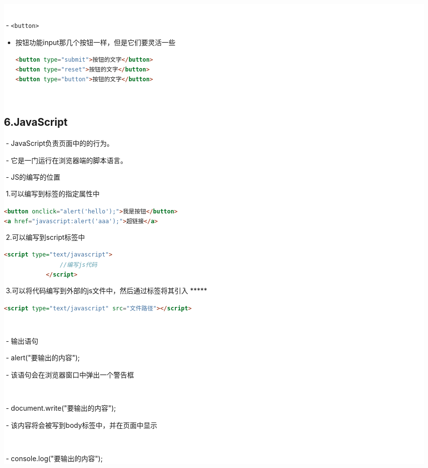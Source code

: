
​		

​		- `<button>`

   -    按钮功能input那几个按钮一样，但是它们要灵活一些

        ```html
        <button type="submit">按钮的文字</button>
        <button type="reset">按钮的文字</button>
        <button type="button">按钮的文字</button>
        ```

        

​				

## **6.JavaScript**

​	- JavaScript负责页面中的的行为。

​	- 它是一门运行在浏览器端的脚本语言。

​	- JS的编写的位置

​		1.可以编写到标签的指定属性中

```html
<button onclick="alert('hello');">我是按钮</button>
<a href="javascript:alert('aaa');">超链接</a>	
```

​		2.可以编写到script标签中   

```html
<script type="text/javascript">
				//编写js代码
			</script>
```

​		3.可以将代码编写到外部的js文件中，然后通过标签将其引入 *****

```html
<script type="text/javascript" src="文件路径"></script>
```

​			

​	- 输出语句

​		- alert("要输出的内容");

​			- 该语句会在浏览器窗口中弹出一个警告框

​			

​		- document.write("要输出的内容");

​			- 该内容将会被写到body标签中，并在页面中显示

​			

​		- console.log("要输出的内容");

